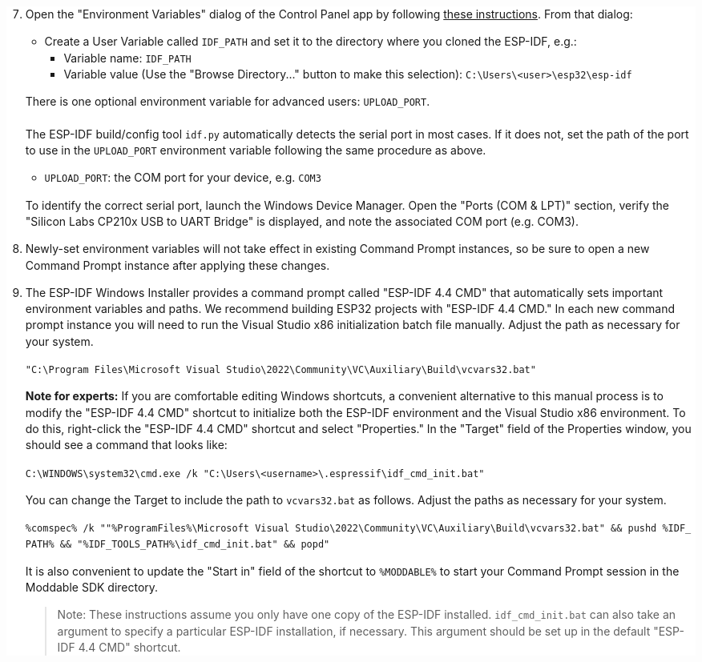 7. Open the "Environment Variables" dialog of the Control Panel app by following [these instructions](https://www.architectryan.com/2018/08/31/how-to-change-environment-variables-on-windows-10/). From that dialog:
	- Create a User Variable called `IDF_PATH` and set it to the directory where you cloned the ESP-IDF, e.g.:
		- Variable name: `IDF_PATH`
		- Variable value (Use the "Browse Directory..." button to make this selection): `C:\Users\<user>\esp32\esp-idf`

	There is one optional environment variable for advanced users: `UPLOAD_PORT`.<br><br>
	The ESP-IDF build/config tool `idf.py` automatically detects the serial port in most cases. If it does not, set the path of the port to use in the `UPLOAD_PORT` environment variable following the same procedure as above.

    - `UPLOAD_PORT`: the COM port for your device, e.g. `COM3`

	To identify the correct serial port, launch the Windows Device Manager. Open the "Ports (COM & LPT)" section, verify the "Silicon Labs CP210x USB to UART Bridge" is displayed, and note the associated COM port (e.g. COM3).

8. Newly-set environment variables will not take effect in existing Command Prompt instances, so be sure to open a new Command Prompt instance after applying these changes.
	
9. The ESP-IDF Windows Installer provides a command prompt called "ESP-IDF 4.4 CMD" that automatically sets important environment variables and paths. We recommend building ESP32 projects with "ESP-IDF 4.4 CMD." In each new command prompt instance you will need to run the Visual Studio x86 initialization batch file manually. Adjust the path as necessary for your system.

	```text
	"C:\Program Files\Microsoft Visual Studio\2022\Community\VC\Auxiliary\Build\vcvars32.bat"
	```

	**Note for experts:** If you are comfortable editing Windows shortcuts, a convenient alternative to this manual process is to modify the "ESP-IDF 4.4 CMD" shortcut to initialize both the ESP-IDF environment and the Visual Studio x86 environment. To do this, right-click the "ESP-IDF 4.4 CMD" shortcut and select "Properties." In the "Target" field of the Properties window, you should see a command that looks like:

	```text
	C:\WINDOWS\system32\cmd.exe /k "C:\Users\<username>\.espressif\idf_cmd_init.bat"
	```

	You can change the Target to include the path to `vcvars32.bat` as follows. Adjust the paths as necessary for your system.

	```text
	%comspec% /k ""%ProgramFiles%\Microsoft Visual Studio\2022\Community\VC\Auxiliary\Build\vcvars32.bat" && pushd %IDF_PATH% && "%IDF_TOOLS_PATH%\idf_cmd_init.bat" && popd"
	```

	It is also convenient to update the "Start in" field of the shortcut to `%MODDABLE%` to start your Command Prompt session in the Moddable SDK directory.

	> Note: These instructions assume you only have one copy of the ESP-IDF installed. `idf_cmd_init.bat` can also take an argument to specify a particular ESP-IDF installation, if necessary. This argument should be set up in the default "ESP-IDF 4.4 CMD" shortcut.
